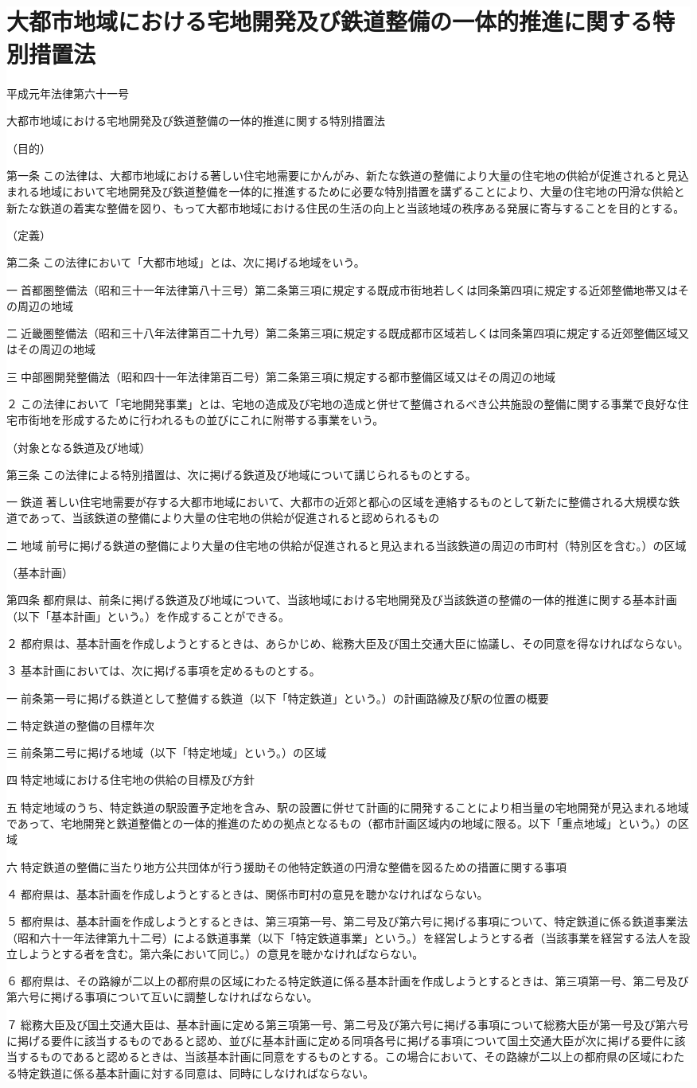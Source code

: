 # 大都市地域における宅地開発及び鉄道整備の一体的推進に関する特別措置法

平成元年法律第六十一号

大都市地域における宅地開発及び鉄道整備の一体的推進に関する特別措置法

（目的）

第一条 この法律は、大都市地域における著しい住宅地需要にかんがみ、新たな鉄道の整備により大量の住宅地の供給が促進されると見込まれる地域において宅地開発及び鉄道整備を一体的に推進するために必要な特別措置を講ずることにより、大量の住宅地の円滑な供給と新たな鉄道の着実な整備を図り、もって大都市地域における住民の生活の向上と当該地域の秩序ある発展に寄与することを目的とする。

（定義）

第二条 この法律において「大都市地域」とは、次に掲げる地域をいう。

一 首都圏整備法（昭和三十一年法律第八十三号）第二条第三項に規定する既成市街地若しくは同条第四項に規定する近郊整備地帯又はその周辺の地域

二 近畿圏整備法（昭和三十八年法律第百二十九号）第二条第三項に規定する既成都市区域若しくは同条第四項に規定する近郊整備区域又はその周辺の地域

三 中部圏開発整備法（昭和四十一年法律第百二号）第二条第三項に規定する都市整備区域又はその周辺の地域

２ この法律において「宅地開発事業」とは、宅地の造成及び宅地の造成と併せて整備されるべき公共施設の整備に関する事業で良好な住宅市街地を形成するために行われるもの並びにこれに附帯する事業をいう。

（対象となる鉄道及び地域）

第三条 この法律による特別措置は、次に掲げる鉄道及び地域について講じられるものとする。

一 鉄道 著しい住宅地需要が存する大都市地域において、大都市の近郊と都心の区域を連絡するものとして新たに整備される大規模な鉄道であって、当該鉄道の整備により大量の住宅地の供給が促進されると認められるもの

二 地域 前号に掲げる鉄道の整備により大量の住宅地の供給が促進されると見込まれる当該鉄道の周辺の市町村（特別区を含む。）の区域

（基本計画）

第四条 都府県は、前条に掲げる鉄道及び地域について、当該地域における宅地開発及び当該鉄道の整備の一体的推進に関する基本計画（以下「基本計画」という。）を作成することができる。

２ 都府県は、基本計画を作成しようとするときは、あらかじめ、総務大臣及び国土交通大臣に協議し、その同意を得なければならない。

３ 基本計画においては、次に掲げる事項を定めるものとする。

一 前条第一号に掲げる鉄道として整備する鉄道（以下「特定鉄道」という。）の計画路線及び駅の位置の概要

二 特定鉄道の整備の目標年次

三 前条第二号に掲げる地域（以下「特定地域」という。）の区域

四 特定地域における住宅地の供給の目標及び方針

五 特定地域のうち、特定鉄道の駅設置予定地を含み、駅の設置に併せて計画的に開発することにより相当量の宅地開発が見込まれる地域であって、宅地開発と鉄道整備との一体的推進のための拠点となるもの（都市計画区域内の地域に限る。以下「重点地域」という。）の区域

六 特定鉄道の整備に当たり地方公共団体が行う援助その他特定鉄道の円滑な整備を図るための措置に関する事項

４ 都府県は、基本計画を作成しようとするときは、関係市町村の意見を聴かなければならない。

５ 都府県は、基本計画を作成しようとするときは、第三項第一号、第二号及び第六号に掲げる事項について、特定鉄道に係る鉄道事業法（昭和六十一年法律第九十二号）による鉄道事業（以下「特定鉄道事業」という。）を経営しようとする者（当該事業を経営する法人を設立しようとする者を含む。第六条において同じ。）の意見を聴かなければならない。

６ 都府県は、その路線が二以上の都府県の区域にわたる特定鉄道に係る基本計画を作成しようとするときは、第三項第一号、第二号及び第六号に掲げる事項について互いに調整しなければならない。

７ 総務大臣及び国土交通大臣は、基本計画に定める第三項第一号、第二号及び第六号に掲げる事項について総務大臣が第一号及び第六号に掲げる要件に該当するものであると認め、並びに基本計画に定める同項各号に掲げる事項について国土交通大臣が次に掲げる要件に該当するものであると認めるときは、当該基本計画に同意をするものとする。この場合において、その路線が二以上の都府県の区域にわたる特定鉄道に係る基本計画に対する同意は、同時にしなければならない。
